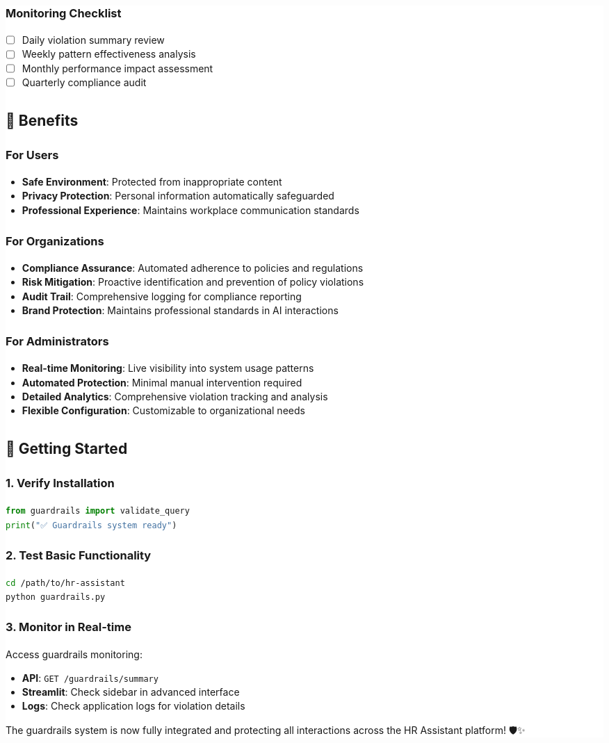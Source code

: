 ### Monitoring Checklist
- [ ] Daily violation summary review
- [ ] Weekly pattern effectiveness analysis
- [ ] Monthly performance impact assessment
- [ ] Quarterly compliance audit

## 🎉 Benefits

### For Users
- **Safe Environment**: Protected from inappropriate content
- **Privacy Protection**: Personal information automatically safeguarded
- **Professional Experience**: Maintains workplace communication standards

### For Organizations
- **Compliance Assurance**: Automated adherence to policies and regulations
- **Risk Mitigation**: Proactive identification and prevention of policy violations
- **Audit Trail**: Comprehensive logging for compliance reporting
- **Brand Protection**: Maintains professional standards in AI interactions

### For Administrators
- **Real-time Monitoring**: Live visibility into system usage patterns
- **Automated Protection**: Minimal manual intervention required
- **Detailed Analytics**: Comprehensive violation tracking and analysis
- **Flexible Configuration**: Customizable to organizational needs

## 🚀 Getting Started

### 1. Verify Installation
```python
from guardrails import validate_query
print("✅ Guardrails system ready")
```

### 2. Test Basic Functionality
```bash
cd /path/to/hr-assistant
python guardrails.py
```

### 3. Monitor in Real-time
Access guardrails monitoring:
- **API**: `GET /guardrails/summary`
- **Streamlit**: Check sidebar in advanced interface
- **Logs**: Check application logs for violation details

The guardrails system is now fully integrated and protecting all interactions across the HR Assistant platform! 🛡️✨
